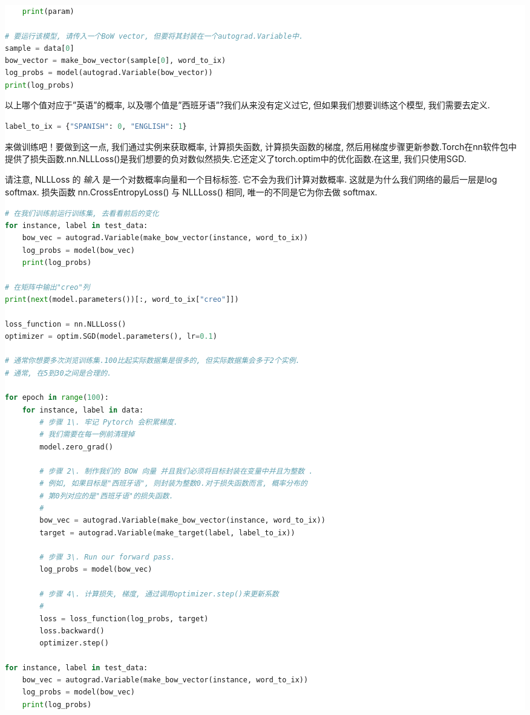 ```py
    print(param)

# 要运行该模型, 请传入一个BoW vector, 但要将其封装在一个autograd.Variable中.
sample = data[0]
bow_vector = make_bow_vector(sample[0], word_to_ix)
log_probs = model(autograd.Variable(bow_vector))
print(log_probs)

```

以上哪个值对应于”英语”的概率, 以及哪个值是”西班牙语”?我们从来没有定义过它, 但如果我们想要训练这个模型, 我们需要去定义.

```py
label_to_ix = {"SPANISH": 0, "ENGLISH": 1}

```

来做训练吧！要做到这一点, 我们通过实例来获取概率, 计算损失函数, 计算损失函数的梯度, 然后用梯度步骤更新参数.Torch在nn软件包中提供了损失函数.nn.NLLLoss()是我们想要的负对数似然损失.它还定义了torch.optim中的优化函数.在这里, 我们只使用SGD.

请注意, NLLLoss 的 _输入_ 是一个对数概率向量和一个目标标签. 它不会为我们计算对数概率. 这就是为什么我们网络的最后一层是log softmax. 损失函数 nn.CrossEntropyLoss() 与 NLLLoss() 相同, 唯一的不同是它为你去做 softmax.

```py
# 在我们训练前运行训练集, 去看看前后的变化
for instance, label in test_data:
    bow_vec = autograd.Variable(make_bow_vector(instance, word_to_ix))
    log_probs = model(bow_vec)
    print(log_probs)

# 在矩阵中输出"creo"列
print(next(model.parameters())[:, word_to_ix["creo"]])

loss_function = nn.NLLLoss()
optimizer = optim.SGD(model.parameters(), lr=0.1)

# 通常你想要多次浏览训练集.100比起实际数据集是很多的, 但实际数据集会多于2个实例.
# 通常, 在5到30之间是合理的.

for epoch in range(100):
    for instance, label in data:
        # 步骤 1\. 牢记 Pytorch 会积累梯度.
        # 我们需要在每一例前清理掉
        model.zero_grad()

        # 步骤 2\. 制作我们的 BOW 向量 并且我们必须将目标封装在变量中并且为整数 .
        # 例如, 如果目标是"西班牙语", 则封装为整数0.对于损失函数而言, 概率分布的
        # 第0列对应的是"西班牙语"的损失函数.
        #
        bow_vec = autograd.Variable(make_bow_vector(instance, word_to_ix))
        target = autograd.Variable(make_target(label, label_to_ix))

        # 步骤 3\. Run our forward pass.
        log_probs = model(bow_vec)

        # 步骤 4\. 计算损失, 梯度, 通过调用optimizer.step()来更新系数
        #
        loss = loss_function(log_probs, target)
        loss.backward()
        optimizer.step()

for instance, label in test_data:
    bow_vec = autograd.Variable(make_bow_vector(instance, word_to_ix))
    log_probs = model(bow_vec)
    print(log_probs)

```